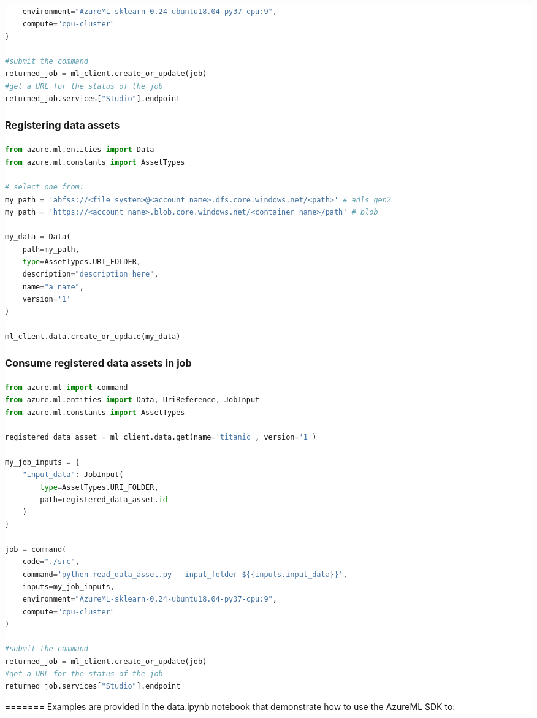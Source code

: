 ```python
    environment="AzureML-sklearn-0.24-ubuntu18.04-py37-cpu:9",
    compute="cpu-cluster"
)

#submit the command
returned_job = ml_client.create_or_update(job)
#get a URL for the status of the job
returned_job.services["Studio"].endpoint
```

### Registering data assets

```python
from azure.ml.entities import Data
from azure.ml.constants import AssetTypes

# select one from:
my_path = 'abfss://<file_system>@<account_name>.dfs.core.windows.net/<path>' # adls gen2
my_path = 'https://<account_name>.blob.core.windows.net/<container_name>/path' # blob

my_data = Data(
    path=my_path,
    type=AssetTypes.URI_FOLDER,
    description="description here",
    name="a_name",
    version='1'
)

ml_client.data.create_or_update(my_data)
```

### Consume registered data assets in job

```python
from azure.ml import command
from azure.ml.entities import Data, UriReference, JobInput
from azure.ml.constants import AssetTypes

registered_data_asset = ml_client.data.get(name='titanic', version='1')

my_job_inputs = {
    "input_data": JobInput(
        type=AssetTypes.URI_FOLDER,
        path=registered_data_asset.id
    )
}

job = command(
    code="./src", 
    command='python read_data_asset.py --input_folder ${{inputs.input_data}}',
    inputs=my_job_inputs,
    environment="AzureML-sklearn-0.24-ubuntu18.04-py37-cpu:9",
    compute="cpu-cluster"
)

#submit the command
returned_job = ml_client.create_or_update(job)
#get a URL for the status of the job
returned_job.services["Studio"].endpoint
```
=======
Examples are provided in the [data.ipynb notebook](./data.ipynb) that demonstrate how to use the AzureML SDK to:
